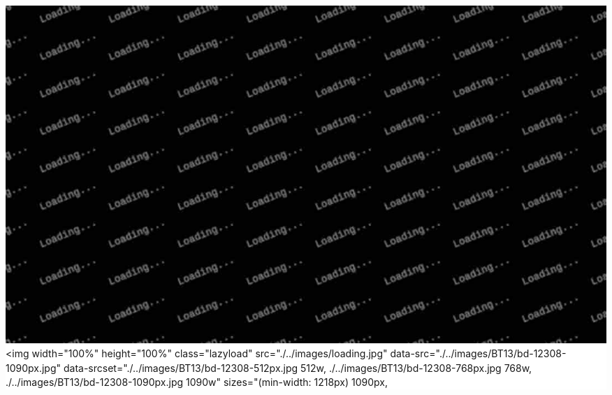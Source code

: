  <img width="100%" height="100%" class="lazyload" src="./../images/loading.jpg"
  data-src="./../images/BT13/tv-12308-1090px.jpg"
  data-srcset="./../images/BT13/tv-12308-512px.jpg 512w,
  ./../images/BT13/tv-12308-768px.jpg 768w,
  ./../images/BT13/tv-12308-1090px.jpg 1090w"
  sizes="(min-width: 1218px) 1090px,
  (min-width: 768px) 87vw,
  89vw" />
 <img width="100%" height="100%" class="lazyload" src="./../images/loading.jpg"
  data-src="./../images/BT13/bd-12308-1090px.jpg"
  data-srcset="./../images/BT13/bd-12308-512px.jpg 512w,
  ./../images/BT13/bd-12308-768px.jpg 768w,
  ./../images/BT13/bd-12308-1090px.jpg 1090w"
  sizes="(min-width: 1218px) 1090px,